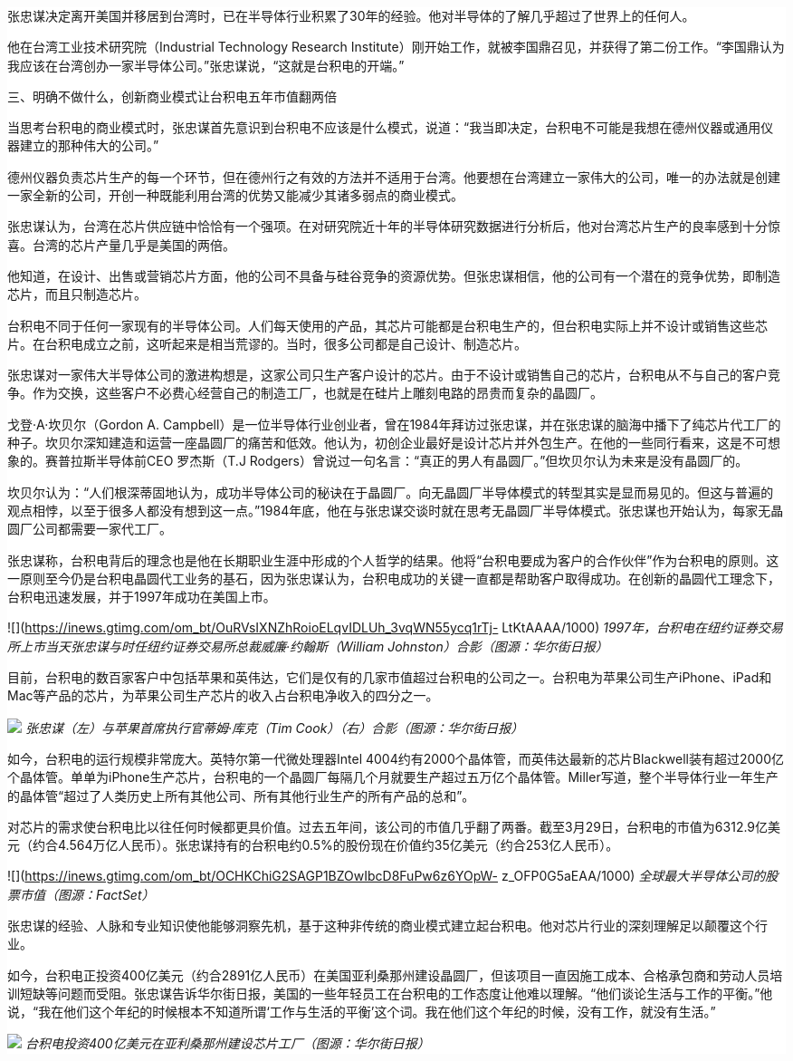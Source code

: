 张忠谋决定离开美国并移居到台湾时，已在半导体行业积累了30年的经验。他对半导体的了解几乎超过了世界上的任何人。

他在台湾工业技术研究院（Industrial Technology Research
Institute）刚开始工作，就被李国鼎召见，并获得了第二份工作。“李国鼎认为我应该在台湾创办一家半导体公司。”张忠谋说，“这就是台积电的开端。”

三、明确不做什么，创新商业模式让台积电五年市值翻两倍

当思考台积电的商业模式时，张忠谋首先意识到台积电不应该是什么模式，说道：“我当即决定，台积电不可能是我想在德州仪器或通用仪器建立的那种伟大的公司。”

德州仪器负责芯片生产的每一个环节，但在德州行之有效的方法并不适用于台湾。他要想在台湾建立一家伟大的公司，唯一的办法就是创建一家全新的公司，开创一种既能利用台湾的优势又能减少其诸多弱点的商业模式。

张忠谋认为，台湾在芯片供应链中恰恰有一个强项。在对研究院近十年的半导体研究数据进行分析后，他对台湾芯片生产的良率感到十分惊喜。台湾的芯片产量几乎是美国的两倍。

他知道，在设计、出售或营销芯片方面，他的公司不具备与硅谷竞争的资源优势。但张忠谋相信，他的公司有一个潜在的竞争优势，即制造芯片，而且只制造芯片。

台积电不同于任何一家现有的半导体公司。人们每天使用的产品，其芯片可能都是台积电生产的，但台积电实际上并不设计或销售这些芯片。在台积电成立之前，这听起来是相当荒谬的。当时，很多公司都是自己设计、制造芯片。

张忠谋对一家伟大半导体公司的激进构想是，这家公司只生产客户设计的芯片。由于不设计或销售自己的芯片，台积电从不与自己的客户竞争。作为交换，这些客户不必费心经营自己的制造工厂，也就是在硅片上雕刻电路的昂贵而复杂的晶圆厂。

戈登·A·坎贝尔（Gordon A.
Campbell）是一位半导体行业创业者，曾在1984年拜访过张忠谋，并在张忠谋的脑海中播下了纯芯片代工厂的种子。坎贝尔深知建造和运营一座晶圆厂的痛苦和低效。他认为，初创企业最好是设计芯片并外包生产。在他的一些同行看来，这是不可想象的。赛普拉斯半导体前CEO
罗杰斯（T.J Rodgers）曾说过一句名言：“真正的男人有晶圆厂。”但坎贝尔认为未来是没有晶圆厂的。

坎贝尔认为：“人们根深蒂固地认为，成功半导体公司的秘诀在于晶圆厂。向无晶圆厂半导体模式的转型其实是显而易见的。但这与普遍的观点相悖，以至于很多人都没有想到这一点。”1984年底，他在与张忠谋交谈时就在思考无晶圆厂半导体模式。张忠谋也开始认为，每家无晶圆厂公司都需要一家代工厂。

张忠谋称，台积电背后的理念也是他在长期职业生涯中形成的个人哲学的结果。他将“台积电要成为客户的合作伙伴”作为台积电的原则。这一原则至今仍是台积电晶圆代工业务的基石，因为张忠谋认为，台积电成功的关键一直都是帮助客户取得成功。在创新的晶圆代工理念下，台积电迅速发展，并于1997年成功在美国上市。

![](https://inews.gtimg.com/om_bt/OuRVsIXNZhRoioELqvIDLUh_3vqWN55ycq1rTj-
LtKtAAAA/1000) _1997年，台积电在纽约证券交易所上市当天张忠谋与时任纽约证券交易所总裁威廉·约翰斯（William
Johnston）合影（图源：华尔街日报）_

目前，台积电的数百家客户中包括苹果和英伟达，它们是仅有的几家市值超过台积电的公司之一。台积电为苹果公司生产iPhone、iPad和Mac等产品的芯片，为苹果公司生产芯片的收入占台积电净收入的四分之一。

![](https://inews.gtimg.com/om_bt/OQZtEMpqz27zYRSmAwuHaFPURVVzW1eC89aRZE6pgqPU8AA/1000)
_张忠谋（左）与苹果首席执行官蒂姆·库克（Tim Cook）（右）合影（图源：华尔街日报）_

如今，台积电的运行规模非常庞大。英特尔第一代微处理器Intel
4004约有2000个晶体管，而英伟达最新的芯片Blackwell装有超过2000亿个晶体管。单单为iPhone生产芯片，台积电的一个晶圆厂每隔几个月就要生产超过五万亿个晶体管。Miller写道，整个半导体行业一年生产的晶体管“超过了人类历史上所有其他公司、所有其他行业生产的所有产品的总和”。

对芯片的需求使台积电比以往任何时候都更具价值。过去五年间，该公司的市值几乎翻了两番。截至3月29日，台积电的市值为6312.9亿美元（约合4.564万亿人民币）。张忠谋持有的台积电约0.5%的股份现在价值约35亿美元（约合253亿人民币）。

![](https://inews.gtimg.com/om_bt/OCHKChiG2SAGP1BZOwIbcD8FuPw6z6YOpW-
z_OFP0G5aEAA/1000) _全球最大半导体公司的股票市值（图源：FactSet）_

张忠谋的经验、人脉和专业知识使他能够洞察先机，基于这种非传统的商业模式建立起台积电。他对芯片行业的深刻理解足以颠覆这个行业。

如今，台积电正投资400亿美元（约合2891亿人民币）在美国亚利桑那州建设晶圆厂，但该项目一直因施工成本、合格承包商和劳动人员培训短缺等问题而受阻。张忠谋告诉华尔街日报，美国的一些年轻员工在台积电的工作态度让他难以理解。“他们谈论生活与工作的平衡。”他说，“我在他们这个年纪的时候根本不知道所谓‘工作与生活的平衡’这个词。我在他们这个年纪的时候，没有工作，就没有生活。”

![](https://inews.gtimg.com/om_bt/OC3_ETBtRayLwl14WdG5M1ZvfKyl_TGPwWR3Sg2gua7IMAA/1000)
_台积电投资400亿美元在亚利桑那州建设芯片工厂（图源：华尔街日报）_
